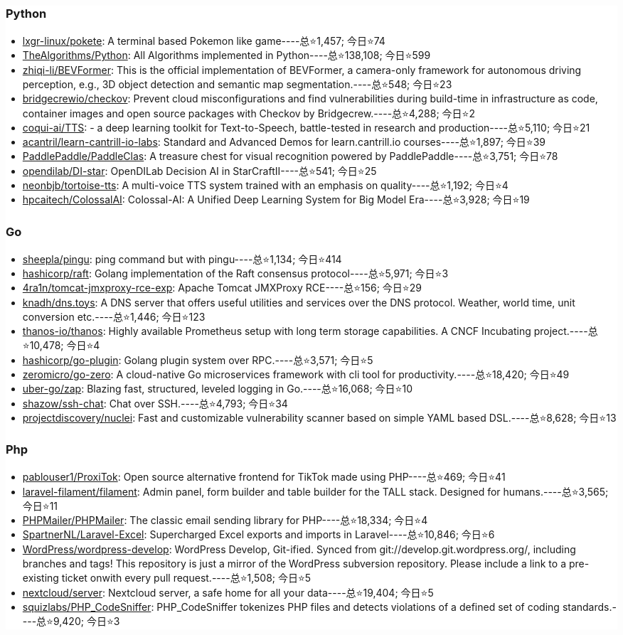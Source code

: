 ### Python 
- [lxgr-linux/pokete](https://github.com/lxgr-linux/pokete): A terminal based Pokemon like game----总⭐️1,457; 今日⭐️74 
- [TheAlgorithms/Python](https://github.com/TheAlgorithms/Python): All Algorithms implemented in Python----总⭐️138,108; 今日⭐️599 
- [zhiqi-li/BEVFormer](https://github.com/zhiqi-li/BEVFormer): This is the official implementation of BEVFormer, a camera-only framework for autonomous driving perception, e.g., 3D object detection and semantic map segmentation.----总⭐️548; 今日⭐️23 
- [bridgecrewio/checkov](https://github.com/bridgecrewio/checkov): Prevent cloud misconfigurations and find vulnerabilities during build-time in infrastructure as code, container images and open source packages with Checkov by Bridgecrew.----总⭐️4,288; 今日⭐️2 
- [coqui-ai/TTS](https://github.com/coqui-ai/TTS): - a deep learning toolkit for Text-to-Speech, battle-tested in research and production----总⭐️5,110; 今日⭐️21 
- [acantril/learn-cantrill-io-labs](https://github.com/acantril/learn-cantrill-io-labs): Standard and Advanced Demos for learn.cantrill.io courses----总⭐️1,897; 今日⭐️39 
- [PaddlePaddle/PaddleClas](https://github.com/PaddlePaddle/PaddleClas): A treasure chest for visual recognition powered by PaddlePaddle----总⭐️3,751; 今日⭐️78 
- [opendilab/DI-star](https://github.com/opendilab/DI-star): OpenDILab Decision AI in StarCraftII----总⭐️541; 今日⭐️25 
- [neonbjb/tortoise-tts](https://github.com/neonbjb/tortoise-tts): A multi-voice TTS system trained with an emphasis on quality----总⭐️1,192; 今日⭐️4 
- [hpcaitech/ColossalAI](https://github.com/hpcaitech/ColossalAI): Colossal-AI: A Unified Deep Learning System for Big Model Era----总⭐️3,928; 今日⭐️19 

### Go 
- [sheepla/pingu](https://github.com/sheepla/pingu): ping command but with pingu----总⭐️1,134; 今日⭐️414 
- [hashicorp/raft](https://github.com/hashicorp/raft): Golang implementation of the Raft consensus protocol----总⭐️5,971; 今日⭐️3 
- [4ra1n/tomcat-jmxproxy-rce-exp](https://github.com/4ra1n/tomcat-jmxproxy-rce-exp): Apache Tomcat JMXProxy RCE----总⭐️156; 今日⭐️29 
- [knadh/dns.toys](https://github.com/knadh/dns.toys): A DNS server that offers useful utilities and services over the DNS protocol. Weather, world time, unit conversion etc.----总⭐️1,446; 今日⭐️123 
- [thanos-io/thanos](https://github.com/thanos-io/thanos): Highly available Prometheus setup with long term storage capabilities. A CNCF Incubating project.----总⭐️10,478; 今日⭐️4 
- [hashicorp/go-plugin](https://github.com/hashicorp/go-plugin): Golang plugin system over RPC.----总⭐️3,571; 今日⭐️5 
- [zeromicro/go-zero](https://github.com/zeromicro/go-zero): A cloud-native Go microservices framework with cli tool for productivity.----总⭐️18,420; 今日⭐️49 
- [uber-go/zap](https://github.com/uber-go/zap): Blazing fast, structured, leveled logging in Go.----总⭐️16,068; 今日⭐️10 
- [shazow/ssh-chat](https://github.com/shazow/ssh-chat): Chat over SSH.----总⭐️4,793; 今日⭐️34 
- [projectdiscovery/nuclei](https://github.com/projectdiscovery/nuclei): Fast and customizable vulnerability scanner based on simple YAML based DSL.----总⭐️8,628; 今日⭐️13 

### Php 
- [pablouser1/ProxiTok](https://github.com/pablouser1/ProxiTok): Open source alternative frontend for TikTok made using PHP----总⭐️469; 今日⭐️41 
- [laravel-filament/filament](https://github.com/laravel-filament/filament): Admin panel, form builder and table builder for the TALL stack. Designed for humans.----总⭐️3,565; 今日⭐️11 
- [PHPMailer/PHPMailer](https://github.com/PHPMailer/PHPMailer): The classic email sending library for PHP----总⭐️18,334; 今日⭐️4 
- [SpartnerNL/Laravel-Excel](https://github.com/SpartnerNL/Laravel-Excel): Supercharged Excel exports and imports in Laravel----总⭐️10,846; 今日⭐️6 
- [WordPress/wordpress-develop](https://github.com/WordPress/wordpress-develop): WordPress Develop, Git-ified. Synced from git://develop.git.wordpress.org/, including branches and tags! This repository is just a mirror of the WordPress subversion repository. Please include a link to a pre-existing ticket onwith every pull request.----总⭐️1,508; 今日⭐️5 
- [nextcloud/server](https://github.com/nextcloud/server): Nextcloud server, a safe home for all your data----总⭐️19,404; 今日⭐️5 
- [squizlabs/PHP_CodeSniffer](https://github.com/squizlabs/PHP_CodeSniffer): PHP_CodeSniffer tokenizes PHP files and detects violations of a defined set of coding standards.----总⭐️9,420; 今日⭐️3 